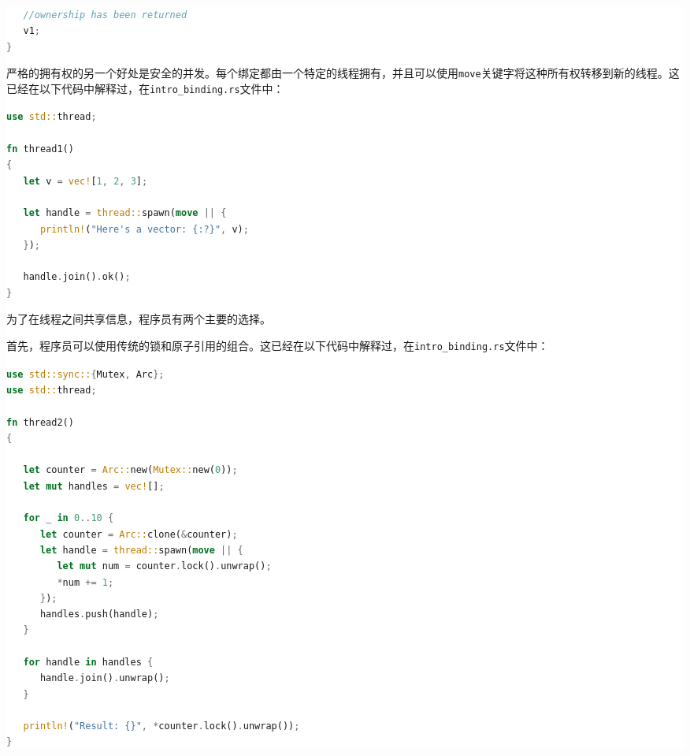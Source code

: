 ```rs
   //ownership has been returned
   v1;
}
```

严格的拥有权的另一个好处是安全的并发。每个绑定都由一个特定的线程拥有，并且可以使用`move`关键字将这种所有权转移到新的线程。这已经在以下代码中解释过，在`intro_binding.rs`文件中：

```rs
use std::thread;

fn thread1()
{
   let v = vec![1, 2, 3];

   let handle = thread::spawn(move || {
      println!("Here's a vector: {:?}", v);
   });

   handle.join().ok();
}

```

为了在线程之间共享信息，程序员有两个主要的选择。

首先，程序员可以使用传统的锁和原子引用的组合。这已经在以下代码中解释过，在`intro_binding.rs`文件中：

```rs
use std::sync::{Mutex, Arc};
use std::thread;

fn thread2()
{

   let counter = Arc::new(Mutex::new(0));
   let mut handles = vec![];

   for _ in 0..10 {
      let counter = Arc::clone(&counter);
      let handle = thread::spawn(move || {
         let mut num = counter.lock().unwrap();
         *num += 1;
      });
      handles.push(handle);
   }

   for handle in handles {
      handle.join().unwrap();
   }

   println!("Result: {}", *counter.lock().unwrap());
}
```
